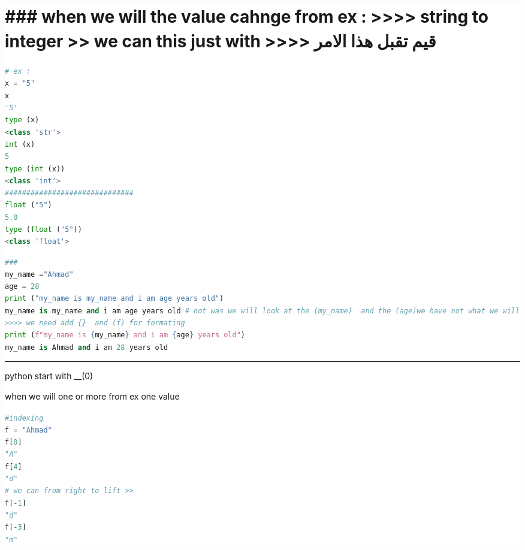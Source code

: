 # ### when we will   the value cahnge from ex : >>>> string  to integer >> we can this just with >>>> قيم تقبل هذا الامر 

```python
# ex :
x = "5"
x
'5'
type (x)
<class 'str'>
int (x)
5
type (int (x))
<class 'int'>
##############################
float ("5")
5.0
type (float ("5"))
<class 'float'>


```

 

```python
###
my_name ="Ahmad"
age = 28
print ("my_name is my_name and i am age years old")
my_name is my_name and i am age years old # not was we will look at the (my_name)  and the (age)we have not what we will >>>> we need add {}  and (f) for formating
print (f"my_name is {my_name} and i am {age} years old")
my_name is Ahmad and i am 28 years old

```

---------------------------------

python start with __(0)

when we will one or more from ex one value  

```python
#indexing
f = "Ahmad"
f[0]
"A"
f[4]
"d"
# we can from right to lift >>
f[-1]
"d"
f[-3]
"m"
```
